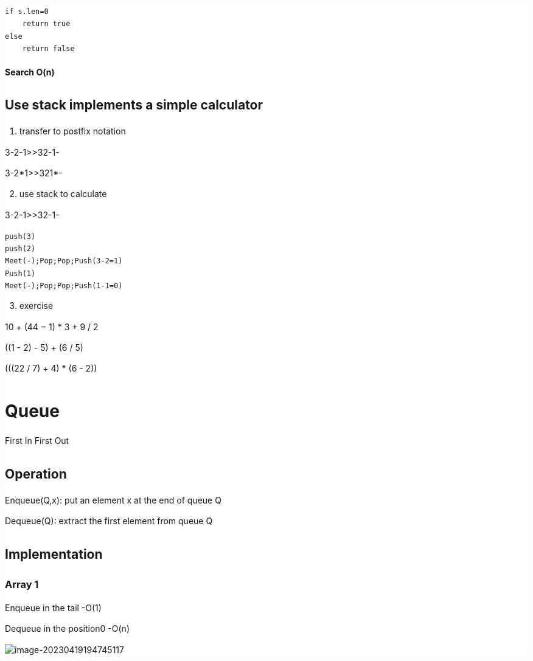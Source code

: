 ```
if s.len=0
	return true
else
	return false
```

#### Search O(n)

## Use stack implements a simple calculator

1. transfer to postfix notation

3-2-1>>32-1-

3-2\*1>>321\*-

2. use stack to calculate

3-2-1>>32-1-

```
push(3)
push(2)
Meet(-);Pop;Pop;Push(3-2=1)
Push(1)
Meet(-);Pop;Pop;Push(1-1=0)
```

3. exercise

10 + (44 − 1) * 3 + 9 / 2

((1 - 2) - 5) + (6 / 5)

(((22 / 7) + 4) * (6 - 2))

# Queue

First In First Out

## Operation

Enqueue(Q,x): put an element x at the end of queue Q

Dequeue(Q): extract the first element from queue Q

## Implementation

### Array 1

Enqueue in the tail		  		   -O(1)

Dequeue in the position0	 	-O(n)

![image-20230419194745117](https://ayimd-pic.oss-cn-guangzhou.aliyuncs.com/image-20230419194745117.png)
